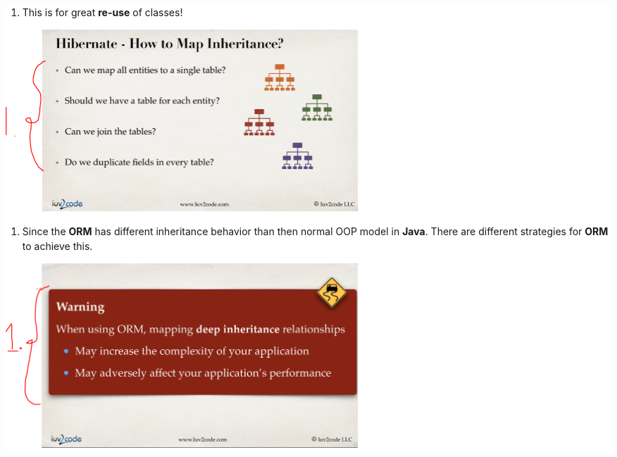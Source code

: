1. This is for great **re-use** of classes!

<img src="howToInheritanceInORMframeworks.PNG"  alt="hibernate course" width="500">

1. Since the **ORM** has different inheritance behavior than then normal OOP model in **Java**. There are different strategies for **ORM** to achieve this.

<img src="warningWhenMapping.PNG"  alt="hibernate course" width="500">
